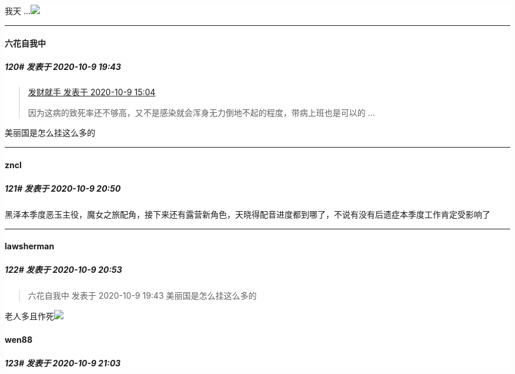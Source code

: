 
我天 ...<img src="https://static.saraba1st.com/image/smiley/face2017/069.png" referrerpolicy="no-referrer">







*****

####  六花自我中  
##### 120#       发表于 2020-10-9 19:43



<blockquote><a href="httphttps://bbs.saraba1st.com/2b/forum.php?mod=redirect&amp;goto=findpost&amp;pid=48998207&amp;ptid=1964049" target="_blank">发财就手 发表于 2020-10-9 15:04</a>

因为这病的致死率还不够高，又不是感染就会浑身无力倒地不起的程度，带病上班也是可以的 ...</blockquote>
美丽国是怎么挂这么多的







*****

####  zncl  
##### 121#       发表于 2020-10-9 20:50




黑泽本季度恶玉主役，魔女之旅配角，接下来还有露营新角色，天晓得配音进度都到哪了，不说有没有后遗症本季度工作肯定受影响了







*****

####  lawsherman  
##### 122#       发表于 2020-10-9 20:53



<blockquote>六花自我中 发表于 2020-10-9 19:43
美丽国是怎么挂这么多的</blockquote>
老人多且作死<img src="https://inews.gtimg.com/newsapp_bt/0/12565863942/641" id="aimg_IBVFf" lazyloadthumb="1" onclick="zoom(this, this.src, 0, 0, 0)" onmouseover="img_onmouseoverfunc(this)"/)







*****

####  wen88  
##### 123#       发表于 2020-10-9 21:03

